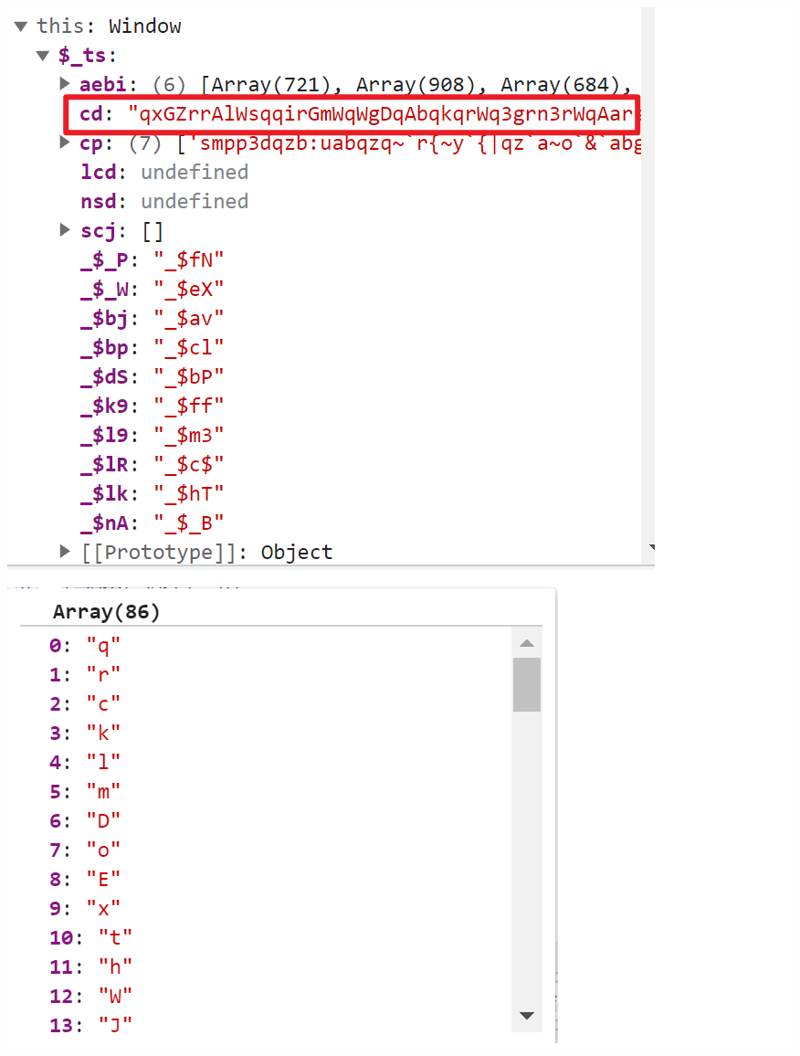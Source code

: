 ![image-20230630134352660](./瑞数5.assets/image-20230630134352660.png)

![image-20230630135717151](./瑞数5.assets/image-20230630135717151.png)
